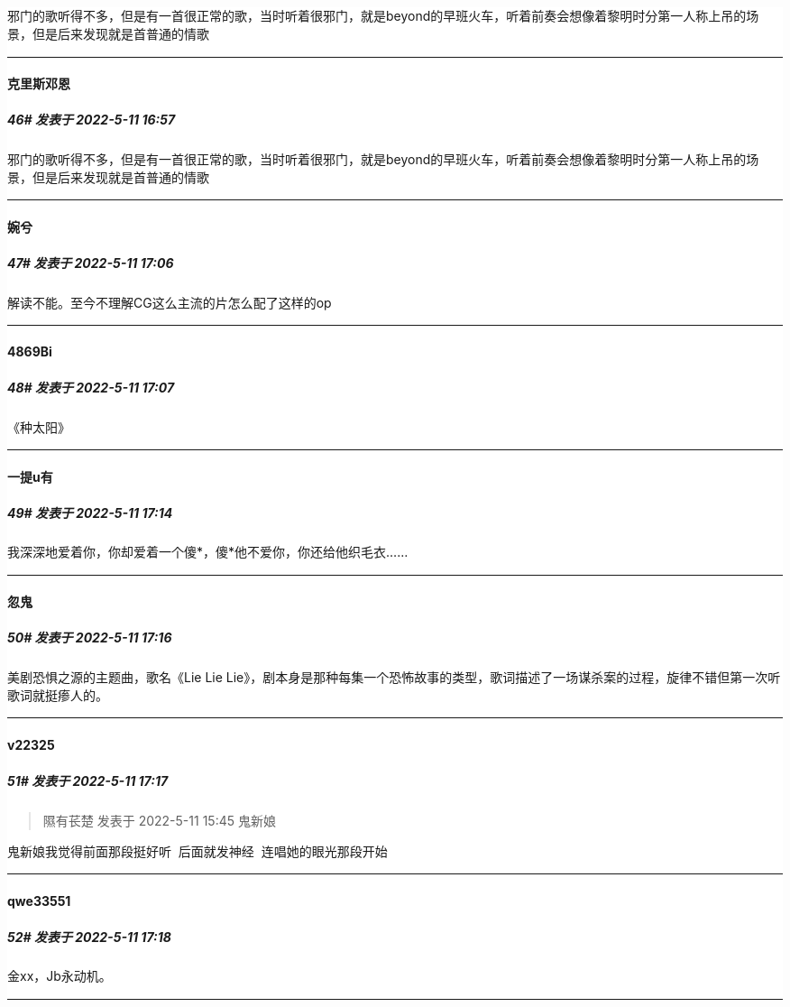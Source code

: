 邪门的歌听得不多，但是有一首很正常的歌，当时听着很邪门，就是beyond的早班火车，听着前奏会想像着黎明时分第一人称上吊的场景，但是后来发现就是首普通的情歌

*****

####  克里斯邓恩  
##### 46#       发表于 2022-5-11 16:57

邪门的歌听得不多，但是有一首很正常的歌，当时听着很邪门，就是beyond的早班火车，听着前奏会想像着黎明时分第一人称上吊的场景，但是后来发现就是首普通的情歌

*****

####  婉兮  
##### 47#       发表于 2022-5-11 17:06

解读不能。至今不理解CG这么主流的片怎么配了这样的op

*****

####  4869Bi  
##### 48#       发表于 2022-5-11 17:07

《种太阳》

*****

####  一提u有  
##### 49#       发表于 2022-5-11 17:14

我深深地爱着你，你却爱着一个傻*，傻*他不爱你，你还给他织毛衣……

*****

####  忽鬼  
##### 50#       发表于 2022-5-11 17:16

美剧恐惧之源的主题曲，歌名《Lie Lie Lie》，剧本身是那种每集一个恐怖故事的类型，歌词描述了一场谋杀案的过程，旋律不错但第一次听歌词就挺瘆人的。

*****

####  v22325  
##### 51#       发表于 2022-5-11 17:17

<blockquote>隰有苌楚 发表于 2022-5-11 15:45
鬼新娘</blockquote>
鬼新娘我觉得前面那段挺好听  后面就发神经  连唱她的眼光那段开始

*****

####  qwe33551  
##### 52#       发表于 2022-5-11 17:18

金xx，Jb永动机。

*****
